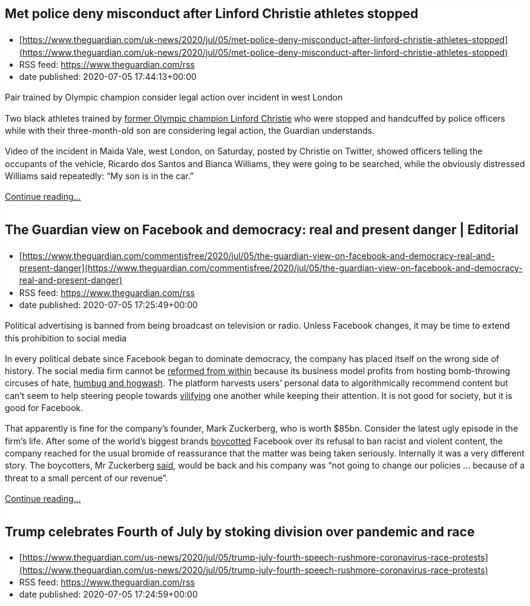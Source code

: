 ## Met police deny misconduct after Linford Christie athletes stopped
 - [https://www.theguardian.com/uk-news/2020/jul/05/met-police-deny-misconduct-after-linford-christie-athletes-stopped](https://www.theguardian.com/uk-news/2020/jul/05/met-police-deny-misconduct-after-linford-christie-athletes-stopped)
 - RSS feed: https://www.theguardian.com/rss
 - date published: 2020-07-05 17:44:13+00:00

<p>Pair trained by Olympic champion consider legal action over incident in west London</p><p>Two black athletes trained by <a href="https://www.theguardian.com/sport/blog/2012/jun/05/linford-christie-barcelona-olympics-1992">former Olympic champion Linford Christie</a> who were stopped and handcuffed by police officers while with their three-month-old son are considering legal action, the Guardian understands. </p><p>Video of the incident in Maida Vale, west London, on Saturday, posted by Christie on Twitter, showed officers telling the occupants of the vehicle, Ricardo dos Santos and Bianca Williams, they were going to be searched, while the obviously distressed Williams said repeatedly: “My son is in the car.”</p> <a href="https://www.theguardian.com/uk-news/2020/jul/05/met-police-deny-misconduct-after-linford-christie-athletes-stopped">Continue reading...</a>

## The Guardian view on Facebook and democracy: real and present danger | Editorial
 - [https://www.theguardian.com/commentisfree/2020/jul/05/the-guardian-view-on-facebook-and-democracy-real-and-present-danger](https://www.theguardian.com/commentisfree/2020/jul/05/the-guardian-view-on-facebook-and-democracy-real-and-present-danger)
 - RSS feed: https://www.theguardian.com/rss
 - date published: 2020-07-05 17:25:49+00:00

<p>Political advertising is banned from being broadcast on television or radio. Unless Facebook changes, it may be time to extend this prohibition to social media<br /></p><p>In every political debate since Facebook began to dominate democracy, the company has placed itself on the wrong side of history. The social media firm cannot be <a href="https://www.nytimes.com/2020/07/01/opinion/facebook-zuckerberg.html" title="">reformed from within</a> because its business model profits from hosting bomb-throwing circuses of hate, <a href="https://www.nytimes.com/2019/11/04/opinion/facebook-political-ads.html" title="">humbug and hogwash</a>. The platform harvests users’ personal data to algorithmically recommend content but can’t seem to help steering people towards <a href="https://www.theguardian.com/commentisfree/2020/jul/01/facebook-hate-speech-policy-advertising" title="">vilifying</a> one another while keeping their attention. It is not good for society, but it is good for Facebook.</p><p>That apparently is fine for the company’s founder, Mark Zuckerberg, who is worth $85bn. Consider the latest ugly episode in the firm’s life. After some of the world’s biggest brands <a href="https://www.theguardian.com/business/2020/jun/24/ben-and-jerrys-joins-facebook-advertising-boycott-racism" title="">boycotted</a> Facebook over its refusal to ban racist and violent content, the company reached for the usual bromide of reassurance that the matter was being taken seriously. Internally it was a very different story. The boycotters, Mr Zuckerberg <a href="https://www.bbc.co.uk/news/technology-53262860" title="">said</a>, would be back and his company was “not going to change our policies … because of a threat to a small percent of our revenue”.</p> <a href="https://www.theguardian.com/commentisfree/2020/jul/05/the-guardian-view-on-facebook-and-democracy-real-and-present-danger">Continue reading...</a>

## Trump celebrates Fourth of July by stoking division over pandemic and race
 - [https://www.theguardian.com/us-news/2020/jul/05/trump-july-fourth-speech-rushmore-coronavirus-race-protests](https://www.theguardian.com/us-news/2020/jul/05/trump-july-fourth-speech-rushmore-coronavirus-race-protests)
 - RSS feed: https://www.theguardian.com/rss
 - date published: 2020-07-05 17:24:59+00:00
